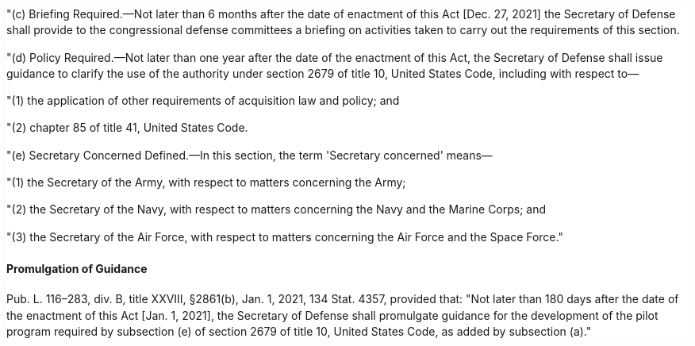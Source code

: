 "(c) Briefing Required.—Not later than 6 months after the date of enactment of this Act [Dec. 27, 2021] the Secretary of Defense shall provide to the congressional defense committees a briefing on activities taken to carry out the requirements of this section.

"(d) Policy Required.—Not later than one year after the date of the enactment of this Act, the Secretary of Defense shall issue guidance to clarify the use of the authority under section 2679 of title 10, United States Code, including with respect to—

"(1) the application of other requirements of acquisition law and policy; and

"(2) chapter 85 of title 41, United States Code.

"(e) Secretary Concerned Defined.—In this section, the term 'Secretary concerned' means—

"(1) the Secretary of the Army, with respect to matters concerning the Army;

"(2) the Secretary of the Navy, with respect to matters concerning the Navy and the Marine Corps; and

"(3) the Secretary of the Air Force, with respect to matters concerning the Air Force and the Space Force."

#### Promulgation of Guidance ####

Pub. L. 116–283, div. B, title XXVIII, §2861(b), Jan. 1, 2021, 134 Stat. 4357, provided that: "Not later than 180 days after the date of the enactment of this Act [Jan. 1, 2021], the Secretary of Defense shall promulgate guidance for the development of the pilot program required by subsection (e) of section 2679 of title 10, United States Code, as added by subsection (a)."